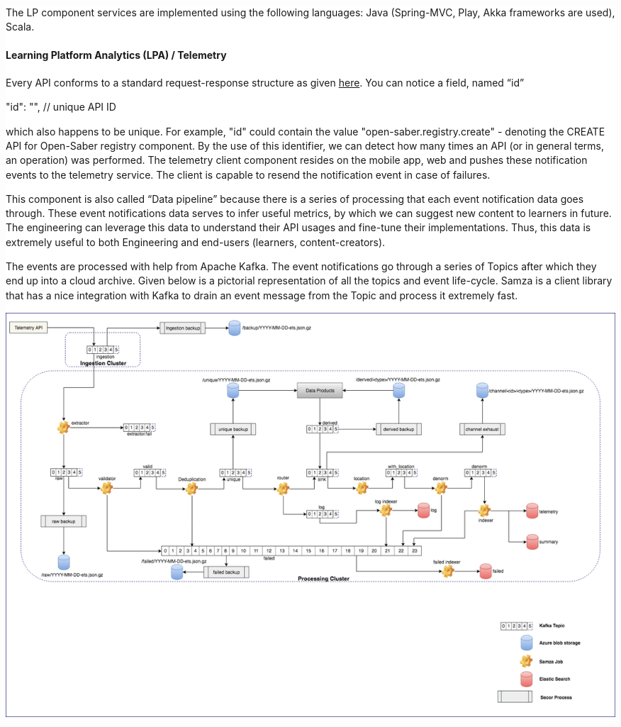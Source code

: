 The LP component services are implemented using the following languages: Java (Spring-MVC, Play, Akka frameworks are used), Scala.

#### Learning Platform Analytics (LPA) / Telemetry <a href="#u6u9pg1jy4i9" id="u6u9pg1jy4i9"></a>

Every API conforms to a standard request-response structure as given [here](https://github.com/ekstep/Common-Design/wiki/API-Specifications). You can notice a field, named “id”

"id": "", // unique API ID

which also happens to be unique. For example, "id" could contain the value "open-saber.registry.create" - denoting the CREATE API for Open-Saber registry component. By the use of this identifier, we can detect how many times an API (or in general terms, an operation) was performed. The telemetry client component resides on the mobile app, web and pushes these notification events to the telemetry service. The client is capable to resend the notification event in case of failures.

This component is also called “Data pipeline” because there is a series of processing that each event notification data goes through. These event notifications data serves to infer useful metrics, by which we can suggest new content to learners in future. The engineering can leverage this data to understand their API usages and fine-tune their implementations. Thus, this data is extremely useful to both Engineering and end-users (learners, content-creators).

The events are processed with help from Apache Kafka. The event notifications go through a series of Topics after which they end up into a cloud archive. Given below is a pictorial representation of all the topics and event life-cycle. Samza is a client library that has a nice integration with Kafka to drain an event message from the Topic and process it extremely fast.

![](<../../../../.gitbook/assets/6 (1).png>)

